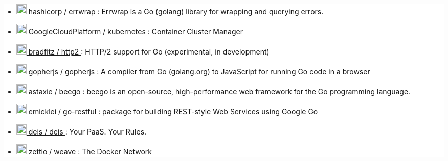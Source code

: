 * <img src='https://avatars3.githubusercontent.com/u/1299?v=2&s=40' height='20' width='20'>[
      hashicorp
      /
      errwrap
](https://github.com/hashicorp/errwrap): 
      Errwrap is a Go (golang) library for wrapping and querying errors.
    
* <img src='https://avatars0.githubusercontent.com/u/647318?v=2&s=40' height='20' width='20'>[
      GoogleCloudPlatform
      /
      kubernetes
](https://github.com/GoogleCloudPlatform/kubernetes): 
      Container Cluster Manager
    
* <img src='https://avatars2.githubusercontent.com/u/2621?v=2&s=40' height='20' width='20'>[
      bradfitz
      /
      http2
](https://github.com/bradfitz/http2): 
      HTTP/2 support for Go (experimental, in development)
    
* <img src='https://avatars0.githubusercontent.com/u/16184?v=2&s=40' height='20' width='20'>[
      gopherjs
      /
      gopherjs
](https://github.com/gopherjs/gopherjs): 
      A compiler from Go (golang.org) to JavaScript for running Go code in a browser
    
* <img src='https://avatars1.githubusercontent.com/u/233907?v=2&s=40' height='20' width='20'>[
      astaxie
      /
      beego
](https://github.com/astaxie/beego): 
      beego is an open-source, high-performance web framework for the Go programming language.
    
* <img src='https://avatars2.githubusercontent.com/u/686220?v=2&s=40' height='20' width='20'>[
      emicklei
      /
      go-restful
](https://github.com/emicklei/go-restful): 
      package for building REST-style Web Services using Google Go
    
* <img src='https://avatars3.githubusercontent.com/u/73019?v=2&s=40' height='20' width='20'>[
      deis
      /
      deis
](https://github.com/deis/deis): 
      Your PaaS. Your Rules. 
    
* <img src='https://avatars0.githubusercontent.com/u/109109?v=2&s=40' height='20' width='20'>[
      zettio
      /
      weave
](https://github.com/zettio/weave): 
      The Docker Network
    